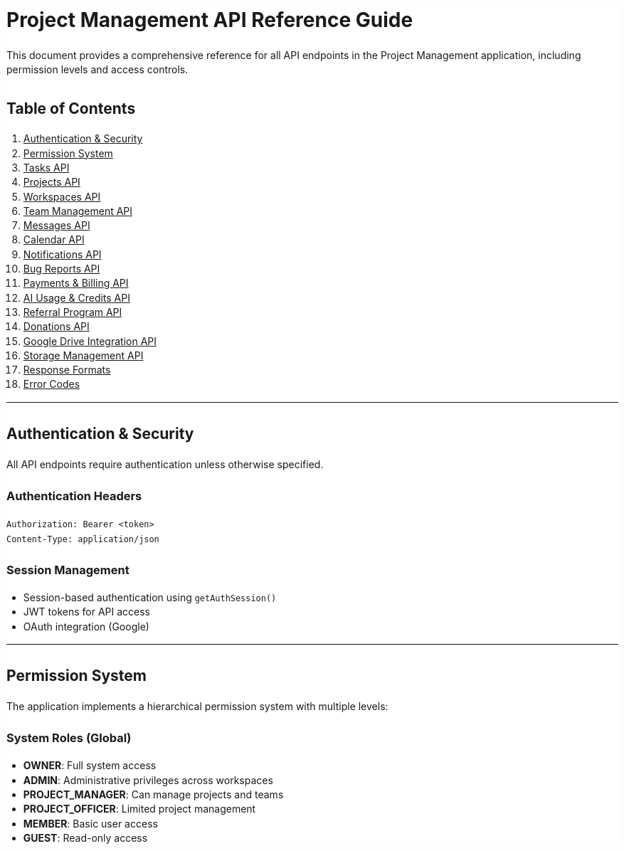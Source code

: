 # Project Management API Reference Guide

This document provides a comprehensive reference for all API endpoints in the Project Management application, including permission levels and access controls.

## Table of Contents

1. [Authentication & Security](#authentication--security)
2. [Permission System](#permission-system)
3. [Tasks API](#tasks-api)
4. [Projects API](#projects-api)
5. [Workspaces API](#workspaces-api)
6. [Team Management API](#team-management-api)
7. [Messages API](#messages-api)
8. [Calendar API](#calendar-api)
9. [Notifications API](#notifications-api)
10. [Bug Reports API](#bug-reports-api)
11. [Payments & Billing API](#payments--billing-api)
12. [AI Usage & Credits API](#ai-usage--credits-api)
13. [Referral Program API](#referral-program-api)
14. [Donations API](#donations-api)
15. [Google Drive Integration API](#google-drive-integration-api)
16. [Storage Management API](#storage-management-api)
17. [Response Formats](#response-formats)
18. [Error Codes](#error-codes)

---

## Authentication & Security

All API endpoints require authentication unless otherwise specified.

### Authentication Headers
```
Authorization: Bearer <token>
Content-Type: application/json
```

### Session Management
- Session-based authentication using `getAuthSession()`
- JWT tokens for API access
- OAuth integration (Google)

---

## Permission System

The application implements a hierarchical permission system with multiple levels:

### System Roles (Global)
- **OWNER**: Full system access
- **ADMIN**: Administrative privileges across workspaces
- **PROJECT_MANAGER**: Can manage projects and teams
- **PROJECT_OFFICER**: Limited project management
- **MEMBER**: Basic user access
- **GUEST**: Read-only access
